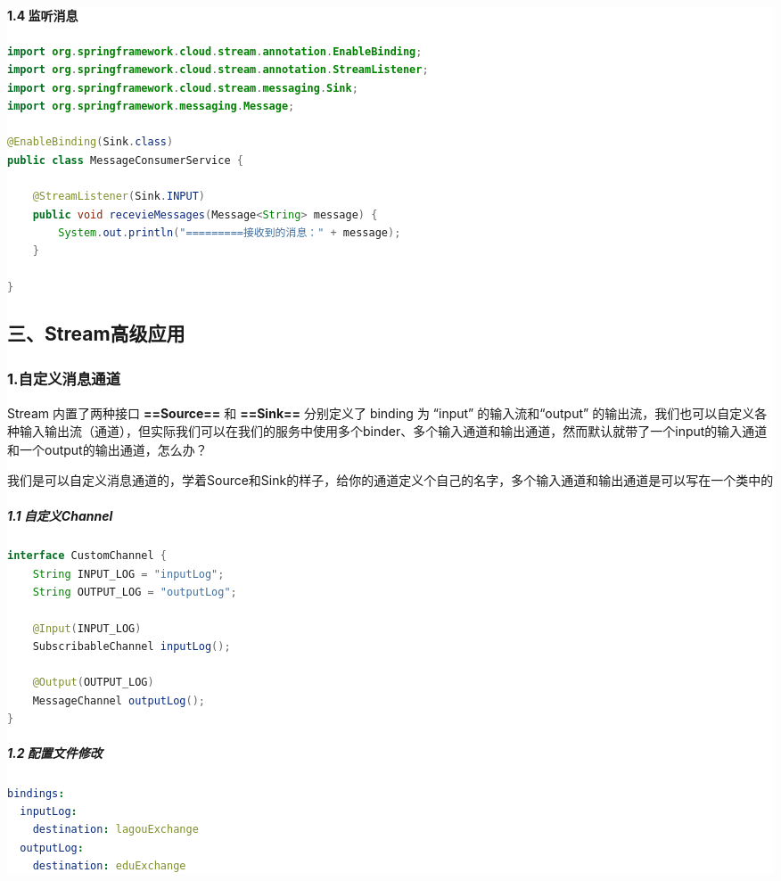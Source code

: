 

#### 1.4 监听消息

```java
import org.springframework.cloud.stream.annotation.EnableBinding;
import org.springframework.cloud.stream.annotation.StreamListener;
import org.springframework.cloud.stream.messaging.Sink;
import org.springframework.messaging.Message;

@EnableBinding(Sink.class)
public class MessageConsumerService {

    @StreamListener(Sink.INPUT)
    public void recevieMessages(Message<String> message) {
        System.out.println("=========接收到的消息：" + message);
    }

}
```







## 三、Stream高级应用

### 1.自定义消息通道

Stream 内置了两种接⼝ **==Source==** 和 **==Sink==** 分别定义了 binding 为 “input” 的输⼊流和“output” 的输出流，我们也可以⾃定义各种输⼊输出流（通道），但实际我们可以在我们的服务中使⽤多个binder、多个输⼊通道和输出通道，然⽽默认就带了⼀个input的输⼊通道和⼀个output的输出通道，怎么办？

我们是可以⾃定义消息通道的，学着Source和Sink的样⼦，给你的通道定义个⾃⼰的名字，多个输⼊通道和输出通道是可以写在⼀个类中的

##### 1.1 自定义Channel

```java
interface CustomChannel {
    String INPUT_LOG = "inputLog";
    String OUTPUT_LOG = "outputLog";
    
    @Input(INPUT_LOG)
    SubscribableChannel inputLog();
    
    @Output(OUTPUT_LOG)
    MessageChannel outputLog();
}
```



##### 1.2 配置文件修改

```yaml
bindings:
  inputLog:
    destination: lagouExchange
  outputLog:
    destination: eduExchange
```
